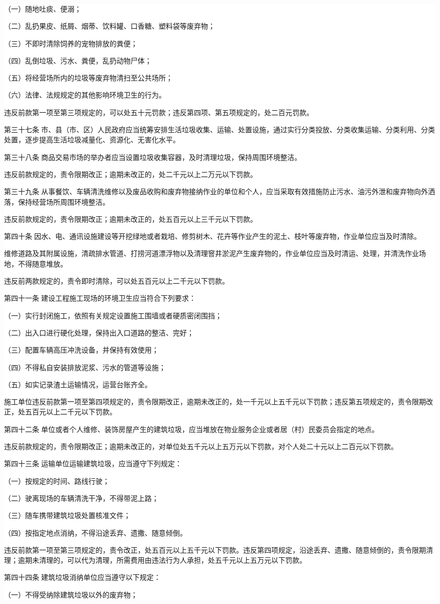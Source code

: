 （一）随地吐痰、便溺；

（二）乱扔果皮、纸屑、烟蒂、饮料罐、口香糖、塑料袋等废弃物；

（三）不即时清除饲养的宠物排放的粪便；

（四）乱倒垃圾、污水、粪便，乱扔动物尸体；

（五）将经营场所内的垃圾等废弃物清扫至公共场所；

（六）法律、法规规定的其他影响环境卫生的行为。

违反前款第一项至第三项规定的，可以处五十元罚款；违反第四项、第五项规定的，处二百元罚款。

第三十七条 市、县（市、区）人民政府应当统筹安排生活垃圾收集、运输、处置设施，通过实行分类投放、分类收集运输、分类利用、分类处置，逐步提高生活垃圾减量化、资源化、无害化水平。

第三十八条 商品交易市场的举办者应当设置垃圾收集容器，及时清理垃圾，保持周围环境整洁。

违反前款规定的，责令限期改正；逾期未改正的，处二千元以上二万元以下罚款。

第三十九条 从事餐饮、车辆清洗维修以及废品收购和废弃物接纳作业的单位和个人，应当采取有效措施防止污水、油污外泄和废弃物向外洒落，保持经营场所周围环境整洁。

违反前款规定的，责令限期改正；逾期未改正的，处五百元以上三千元以下罚款。

第四十条 因水、电、通讯设施建设等开挖绿地或者栽培、修剪树木、花卉等作业产生的泥土、枝叶等废弃物，作业单位应当及时清除。

维修道路及其附属设施，清疏排水管道、打捞河道漂浮物以及清理窨井淤泥产生废弃物的，作业单位应当及时清运、处理，并清洗作业场地，不得随意堆放。

违反前两款规定的，责令即时清除，可以处五百元以上二千元以下罚款。

第四十一条 建设工程施工现场的环境卫生应当符合下列要求：

（一）实行封闭施工，依照有关规定设置施工围墙或者硬质密闭围挡；

（二）出入口进行硬化处理，保持出入口道路的整洁、完好；

（三）配置车辆高压冲洗设备，并保持有效使用；

（四）不得私自安装排放泥浆、污水的管道等设施；

（五）如实记录渣土运输情况，运营台账齐全。

施工单位违反前款第一项至第四项规定的，责令限期改正，逾期未改正的，处一千元以上五千元以下罚款；违反第五项规定的，责令限期改正，处五百元以上二千元以下罚款。

第四十二条 单位或者个人维修、装饰房屋产生的建筑垃圾，应当堆放在物业服务企业或者居（村）民委员会指定的地点。

违反前款规定的，责令限期改正；逾期未改正的，对单位处五千元以上五万元以下罚款，对个人处二十元以上二百元以下罚款。

第四十三条 运输单位运输建筑垃圾，应当遵守下列规定：

（一）按规定的时间、路线行驶；

（二）驶离现场的车辆清洗干净，不得带泥上路；

（三）随车携带建筑垃圾处置核准文件；

（四）按指定地点消纳，不得沿途丢弃、遗撒、随意倾倒。

违反前款第一项至第三项规定的，责令改正，处五百元以上五千元以下罚款。违反第四项规定，沿途丢弃、遗撒、随意倾倒的，责令限期清理；逾期未清理的，可以代为清理，所需费用由违法行为人承担，处五千元以上五万元以下罚款。

第四十四条 建筑垃圾消纳单位应当遵守以下规定：

（一）不得受纳除建筑垃圾以外的废弃物；
